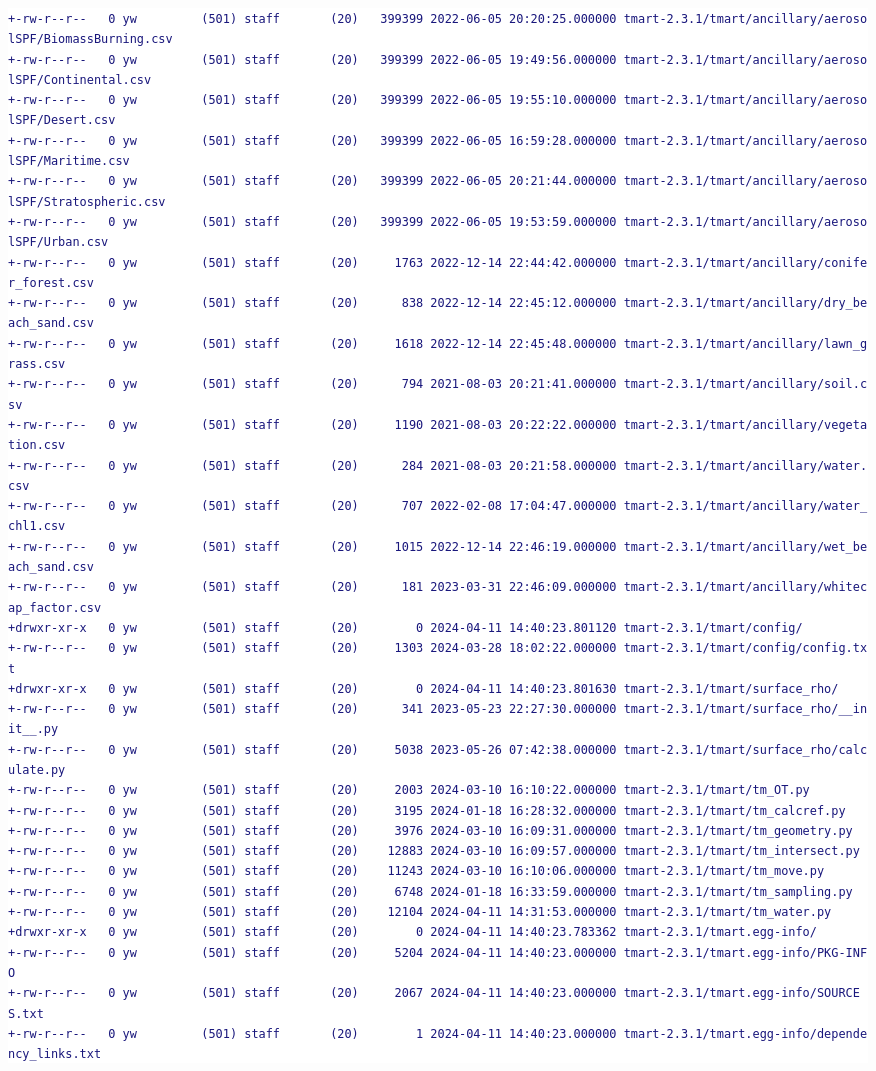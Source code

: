 ```diff
+-rw-r--r--   0 yw         (501) staff       (20)   399399 2022-06-05 20:20:25.000000 tmart-2.3.1/tmart/ancillary/aerosolSPF/BiomassBurning.csv
+-rw-r--r--   0 yw         (501) staff       (20)   399399 2022-06-05 19:49:56.000000 tmart-2.3.1/tmart/ancillary/aerosolSPF/Continental.csv
+-rw-r--r--   0 yw         (501) staff       (20)   399399 2022-06-05 19:55:10.000000 tmart-2.3.1/tmart/ancillary/aerosolSPF/Desert.csv
+-rw-r--r--   0 yw         (501) staff       (20)   399399 2022-06-05 16:59:28.000000 tmart-2.3.1/tmart/ancillary/aerosolSPF/Maritime.csv
+-rw-r--r--   0 yw         (501) staff       (20)   399399 2022-06-05 20:21:44.000000 tmart-2.3.1/tmart/ancillary/aerosolSPF/Stratospheric.csv
+-rw-r--r--   0 yw         (501) staff       (20)   399399 2022-06-05 19:53:59.000000 tmart-2.3.1/tmart/ancillary/aerosolSPF/Urban.csv
+-rw-r--r--   0 yw         (501) staff       (20)     1763 2022-12-14 22:44:42.000000 tmart-2.3.1/tmart/ancillary/conifer_forest.csv
+-rw-r--r--   0 yw         (501) staff       (20)      838 2022-12-14 22:45:12.000000 tmart-2.3.1/tmart/ancillary/dry_beach_sand.csv
+-rw-r--r--   0 yw         (501) staff       (20)     1618 2022-12-14 22:45:48.000000 tmart-2.3.1/tmart/ancillary/lawn_grass.csv
+-rw-r--r--   0 yw         (501) staff       (20)      794 2021-08-03 20:21:41.000000 tmart-2.3.1/tmart/ancillary/soil.csv
+-rw-r--r--   0 yw         (501) staff       (20)     1190 2021-08-03 20:22:22.000000 tmart-2.3.1/tmart/ancillary/vegetation.csv
+-rw-r--r--   0 yw         (501) staff       (20)      284 2021-08-03 20:21:58.000000 tmart-2.3.1/tmart/ancillary/water.csv
+-rw-r--r--   0 yw         (501) staff       (20)      707 2022-02-08 17:04:47.000000 tmart-2.3.1/tmart/ancillary/water_chl1.csv
+-rw-r--r--   0 yw         (501) staff       (20)     1015 2022-12-14 22:46:19.000000 tmart-2.3.1/tmart/ancillary/wet_beach_sand.csv
+-rw-r--r--   0 yw         (501) staff       (20)      181 2023-03-31 22:46:09.000000 tmart-2.3.1/tmart/ancillary/whitecap_factor.csv
+drwxr-xr-x   0 yw         (501) staff       (20)        0 2024-04-11 14:40:23.801120 tmart-2.3.1/tmart/config/
+-rw-r--r--   0 yw         (501) staff       (20)     1303 2024-03-28 18:02:22.000000 tmart-2.3.1/tmart/config/config.txt
+drwxr-xr-x   0 yw         (501) staff       (20)        0 2024-04-11 14:40:23.801630 tmart-2.3.1/tmart/surface_rho/
+-rw-r--r--   0 yw         (501) staff       (20)      341 2023-05-23 22:27:30.000000 tmart-2.3.1/tmart/surface_rho/__init__.py
+-rw-r--r--   0 yw         (501) staff       (20)     5038 2023-05-26 07:42:38.000000 tmart-2.3.1/tmart/surface_rho/calculate.py
+-rw-r--r--   0 yw         (501) staff       (20)     2003 2024-03-10 16:10:22.000000 tmart-2.3.1/tmart/tm_OT.py
+-rw-r--r--   0 yw         (501) staff       (20)     3195 2024-01-18 16:28:32.000000 tmart-2.3.1/tmart/tm_calcref.py
+-rw-r--r--   0 yw         (501) staff       (20)     3976 2024-03-10 16:09:31.000000 tmart-2.3.1/tmart/tm_geometry.py
+-rw-r--r--   0 yw         (501) staff       (20)    12883 2024-03-10 16:09:57.000000 tmart-2.3.1/tmart/tm_intersect.py
+-rw-r--r--   0 yw         (501) staff       (20)    11243 2024-03-10 16:10:06.000000 tmart-2.3.1/tmart/tm_move.py
+-rw-r--r--   0 yw         (501) staff       (20)     6748 2024-01-18 16:33:59.000000 tmart-2.3.1/tmart/tm_sampling.py
+-rw-r--r--   0 yw         (501) staff       (20)    12104 2024-04-11 14:31:53.000000 tmart-2.3.1/tmart/tm_water.py
+drwxr-xr-x   0 yw         (501) staff       (20)        0 2024-04-11 14:40:23.783362 tmart-2.3.1/tmart.egg-info/
+-rw-r--r--   0 yw         (501) staff       (20)     5204 2024-04-11 14:40:23.000000 tmart-2.3.1/tmart.egg-info/PKG-INFO
+-rw-r--r--   0 yw         (501) staff       (20)     2067 2024-04-11 14:40:23.000000 tmart-2.3.1/tmart.egg-info/SOURCES.txt
+-rw-r--r--   0 yw         (501) staff       (20)        1 2024-04-11 14:40:23.000000 tmart-2.3.1/tmart.egg-info/dependency_links.txt
```